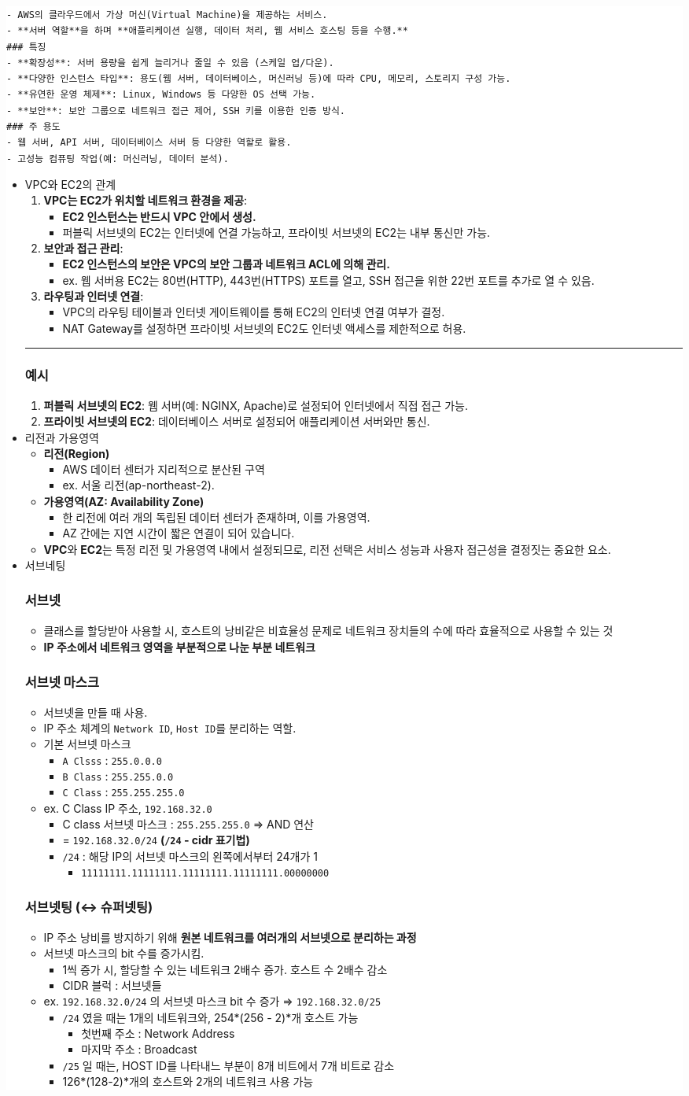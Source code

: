     - AWS의 클라우드에서 가상 머신(Virtual Machine)을 제공하는 서비스.
    - **서버 역할**을 하며 **애플리케이션 실행, 데이터 처리, 웹 서비스 호스팅 등을 수행.**
    ### 특징
    - **확장성**: 서버 용량을 쉽게 늘리거나 줄일 수 있음 (스케일 업/다운).
    - **다양한 인스턴스 타입**: 용도(웹 서버, 데이터베이스, 머신러닝 등)에 따라 CPU, 메모리, 스토리지 구성 가능.
    - **유연한 운영 체제**: Linux, Windows 등 다양한 OS 선택 가능.
    - **보안**: 보안 그룹으로 네트워크 접근 제어, SSH 키를 이용한 인증 방식.
    ### 주 용도
    - 웹 서버, API 서버, 데이터베이스 서버 등 다양한 역할로 활용.
    - 고성능 컴퓨팅 작업(예: 머신러닝, 데이터 분석).
  - VPC와 EC2의 관계
    1. **VPC는 EC2가 위치할 네트워크 환경을 제공**:
       - **EC2 인스턴스는 반드시 VPC 안에서 생성.**
       - 퍼블릭 서브넷의 EC2는 인터넷에 연결 가능하고, 프라이빗 서브넷의 EC2는 내부 통신만 가능.
    2. **보안과 접근 관리**:
       - **EC2 인스턴스의 보안은 VPC의 보안 그룹과 네트워크 ACL에 의해 관리.**
       - ex. 웹 서버용 EC2는 80번(HTTP), 443번(HTTPS) 포트를 열고, SSH 접근을 위한 22번 포트를 추가로 열 수 있음.
    3. **라우팅과 인터넷 연결**:
       - VPC의 라우팅 테이블과 인터넷 게이트웨이를 통해 EC2의 인터넷 연결 여부가 결정.
       - NAT Gateway를 설정하면 프라이빗 서브넷의 EC2도 인터넷 액세스를 제한적으로 허용.
    ***
    ### 예시
    1. **퍼블릭 서브넷의 EC2**: 웹 서버(예: NGINX, Apache)로 설정되어 인터넷에서 직접 접근 가능.
    2. **프라이빗 서브넷의 EC2**: 데이터베이스 서버로 설정되어 애플리케이션 서버와만 통신.
- 리전과 가용영역
  - **리전(Region)**
    - AWS 데이터 센터가 지리적으로 분산된 구역
    - ex. 서울 리전(ap-northeast-2).
  - **가용영역(AZ: Availability Zone)**
    - 한 리전에 여러 개의 독립된 데이터 센터가 존재하며, 이를 가용영역.
    - AZ 간에는 지연 시간이 짧은 연결이 되어 있습니다.
  - **VPC**와 **EC2**는 특정 리전 및 가용영역 내에서 설정되므로, 리전 선택은 서비스 성능과 사용자 접근성을 결정짓는 중요한 요소.
- 서브네팅
  ### 서브넷
  - 클래스를 할당받아 사용할 시, 호스트의 낭비같은 비효율성 문제로 네트워크 장치들의 수에 따라 효율적으로 사용할 수 있는 것
  - **IP 주소에서 네트워크 영역을 부분적으로 나눈 부분 네트워크**
  ### 서브넷 마스크
  - 서브넷을 만들 때 사용.
  - IP 주소 체계의 `Network ID`, `Host ID`를 분리하는 역할.
  - 기본 서브넷 마스크
    - `A Clsss` : `255.0.0.0`
    - `B Class` : `255.255.0.0`
    - `C Class` : `255.255.255.0`
  - ex. C Class IP 주소, `192.168.32.0`
    - C class 서브넷 마스크 : `255.255.255.0` ⇒ AND 연산
    - = `192.168.32.0/24` **(`/24` - cidr 표기법)**
    - `/24` : 해당 IP의 서브넷 마스크의 왼쪽에서부터 24개가 1
      - `11111111.11111111.11111111.11111111.00000000`
  ### 서브넷팅 (↔ 슈퍼넷팅)
  - IP 주소 낭비를 방지하기 위해 **원본 네트워크를 여러개의 서브넷으로 분리하는 과정**
  - 서브넷 마스크의 bit 수를 증가시킴.
    - 1씩 증가 시, 할당할 수 있는 네트워크 2배수 증가. 호스트 수 2배수 감소
    - CIDR 블럭 : 서브넷들
  - ex. `192.168.32.0/24` 의 서브넷 마스크 bit 수 증가 ⇒ `192.168.32.0/25`
    - `/24` 였을 때는 1개의 네트워크와, 254*(256 - 2)*개 호스트 가능
      - 첫번째 주소 : Network Address
      - 마지막 주소 : Broadcast
    - `/25` 일 때는, HOST ID를 나타내느 부분이 8개 비트에서 7개 비트로 감소
    - 126*(128-2)*개의 호스트와 2개의 네트워크 사용 가능